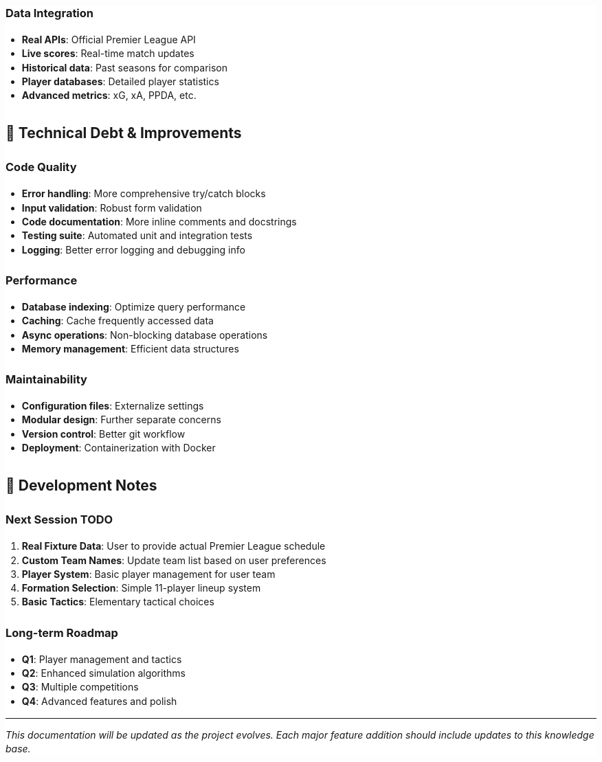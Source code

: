 ### Data Integration
- **Real APIs**: Official Premier League API
- **Live scores**: Real-time match updates
- **Historical data**: Past seasons for comparison
- **Player databases**: Detailed player statistics
- **Advanced metrics**: xG, xA, PPDA, etc.

## 🔧 Technical Debt & Improvements

### Code Quality
- **Error handling**: More comprehensive try/catch blocks
- **Input validation**: Robust form validation
- **Code documentation**: More inline comments and docstrings
- **Testing suite**: Automated unit and integration tests
- **Logging**: Better error logging and debugging info

### Performance
- **Database indexing**: Optimize query performance
- **Caching**: Cache frequently accessed data
- **Async operations**: Non-blocking database operations
- **Memory management**: Efficient data structures

### Maintainability
- **Configuration files**: Externalize settings
- **Modular design**: Further separate concerns
- **Version control**: Better git workflow
- **Deployment**: Containerization with Docker

## 📝 Development Notes

### Next Session TODO
1. **Real Fixture Data**: User to provide actual Premier League schedule
2. **Custom Team Names**: Update team list based on user preferences
3. **Player System**: Basic player management for user team
4. **Formation Selection**: Simple 11-player lineup system
5. **Basic Tactics**: Elementary tactical choices

### Long-term Roadmap
- **Q1**: Player management and tactics
- **Q2**: Enhanced simulation algorithms
- **Q3**: Multiple competitions
- **Q4**: Advanced features and polish

---

*This documentation will be updated as the project evolves. Each major feature addition should include updates to this knowledge base.*